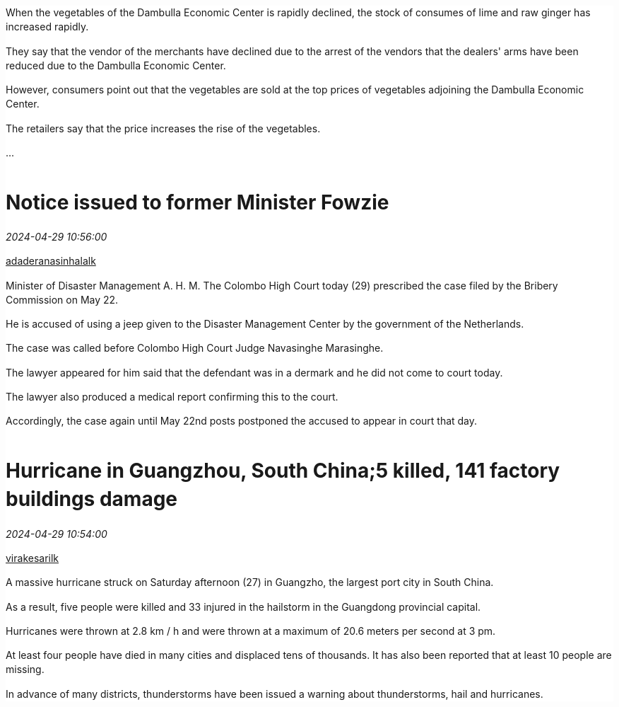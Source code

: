 When the vegetables of the Dambulla Economic Center is rapidly declined, the stock of consumes of lime and raw ginger has increased rapidly.

They say that the vendor of the merchants have declined due to the arrest of the vendors that the dealers' arms have been reduced due to the Dambulla Economic Center.

However, consumers point out that the vegetables are sold at the top prices of vegetables adjoining the Dambulla Economic Center.

The retailers say that the price increases the rise of the vegetables.

...



# Notice issued to former Minister Fowzie

*2024-04-29 10:56:00*

[adaderanasinhalalk](http://sinhala.adaderana.lk/news/196081)

Minister of Disaster Management A. H. M. The Colombo High Court today (29) prescribed the case filed by the Bribery Commission on May 22.

He is accused of using a jeep given to the Disaster Management Center by the government of the Netherlands.

The case was called before Colombo High Court Judge Navasinghe Marasinghe.

The lawyer appeared for him said that the defendant was in a dermark and he did not come to court today.

The lawyer also produced a medical report confirming this to the court.

Accordingly, the case again until May 22nd posts postponed the accused to appear in court that day.



# Hurricane in Guangzhou, South China;5 killed, 141 factory buildings damage

*2024-04-29 10:54:00*

[virakesarilk](https://www.virakesari.lk/article/182207)

A massive hurricane struck on Saturday afternoon (27) in Guangzho, the largest port city in South China.

As a result, five people were killed and 33 injured in the hailstorm in the Guangdong provincial capital.

Hurricanes were thrown at 2.8 km / h and were thrown at a maximum of 20.6 meters per second at 3 pm.

At least four people have died in many cities and displaced tens of thousands. It has also been reported that at least 10 people are missing.

In advance of many districts, thunderstorms have been issued a warning about thunderstorms, hail and hurricanes.
